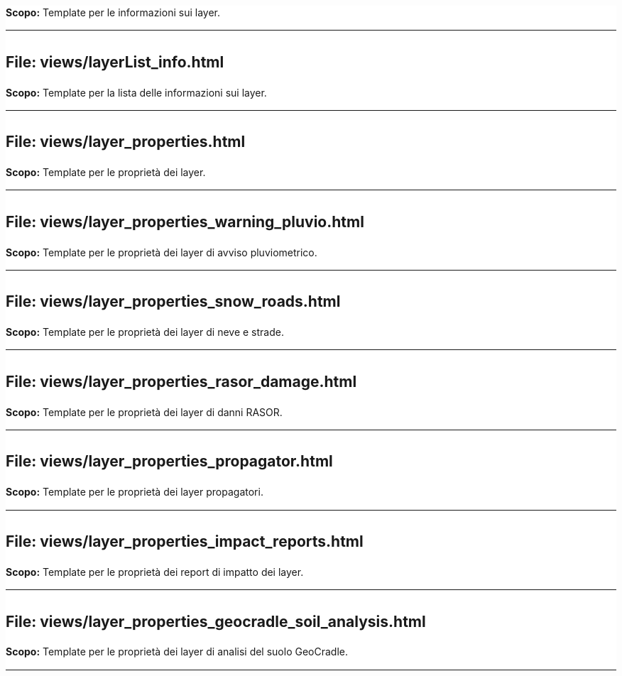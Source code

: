 **Scopo:** Template per le informazioni sui layer.

---

## File: views/layerList_info.html

**Scopo:** Template per la lista delle informazioni sui layer.

---

## File: views/layer_properties.html

**Scopo:** Template per le proprietà dei layer.

---

## File: views/layer_properties_warning_pluvio.html

**Scopo:** Template per le proprietà dei layer di avviso pluviometrico.

---

## File: views/layer_properties_snow_roads.html

**Scopo:** Template per le proprietà dei layer di neve e strade.

---

## File: views/layer_properties_rasor_damage.html

**Scopo:** Template per le proprietà dei layer di danni RASOR.

---

## File: views/layer_properties_propagator.html

**Scopo:** Template per le proprietà dei layer propagatori.

---

## File: views/layer_properties_impact_reports.html

**Scopo:** Template per le proprietà dei report di impatto dei layer.

---

## File: views/layer_properties_geocradle_soil_analysis.html

**Scopo:** Template per le proprietà dei layer di analisi del suolo GeoCradle.

---
